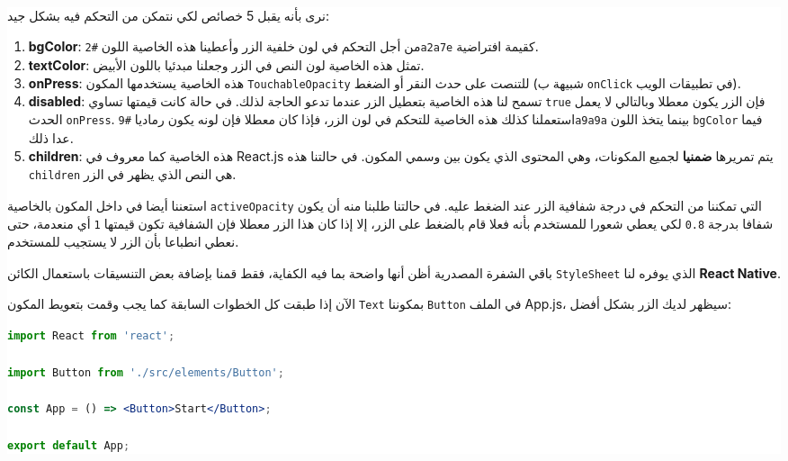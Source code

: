 نرى بأنه يقبل 5 خصائص لكي نتمكن من التحكم فيه بشكل جيد:

1. **bgColor**: من أجل التحكم في لون خلفية الزر وأعطينا هذه الخاصية اللون `#2a2a7e` كقيمة افتراضية.
2. **textColor**: تمثل هذه الخاصية لون النص في الزر وجعلنا مبدئيا باللون الأبيض.
3. **onPress**: هذه الخاصية يستخدمها المكون `TouchableOpacity` للتنصت على حدث النقر أو الضغط (شبيهة ب `onClick` في تطبيقات الويب).
4. **disabled**: تسمح لنا هذه الخاصية بتعطيل الزر عندما تدعو الحاجة لذلك. في حالة كانت قيمتها تساوي `true` فإن الزر يكون معطلا وبالتالي لا يعمل الحدث `onPress`. استعملنا كذلك هذه الخاصية للتحكم في لون الزر، فإذا كان معطلا فإن لونه يكون رماديا `#9a9a9a` بينما يتخذ اللون `bgColor` فيما عدا ذلك.
5. **children**: هذه الخاصية كما معروف في React.js يتم تمريرها **ضمنيا** لجميع المكونات، وهي المحتوى الذي يكون بين وسمي المكون. في حالتنا هذه `children` هي النص الذي يظهر في الزر.

استعننا أيضا في داخل المكون بالخاصية `activeOpacity` التي تمكننا من التحكم في درجة شفافية الزر عند الضغط عليه. في حالتنا طلبنا منه أن يكون شفافا بدرجة `0.8` لكي يعطي شعورا للمستخدم بأنه فعلا قام بالضغط على الزر، إلا إذا كان هذا الزر معطلا فإن الشفافية تكون قيمتها `1` أي منعدمة، حتى نعطي انطباعا بأن الزر لا يستجيب للمستخدم.

باقي الشفرة المصدرية أظن أنها واضحة بما فيه الكفاية، فقط قمنا بإضافة بعض التنسيقات باستعمال الكائن `StyleSheet` الذي يوفره لنا **React Native**.

الآن إذا طبقت كل الخطوات السابقة كما يجب وقمت بتعويط المكون `Text` بمكوننا `Button` في الملف App.js، سيظهر لديك الزر بشكل أفضل:

```jsx
import React from 'react';

import Button from './src/elements/Button';

const App = () => <Button>Start</Button>;

export default App;
```
